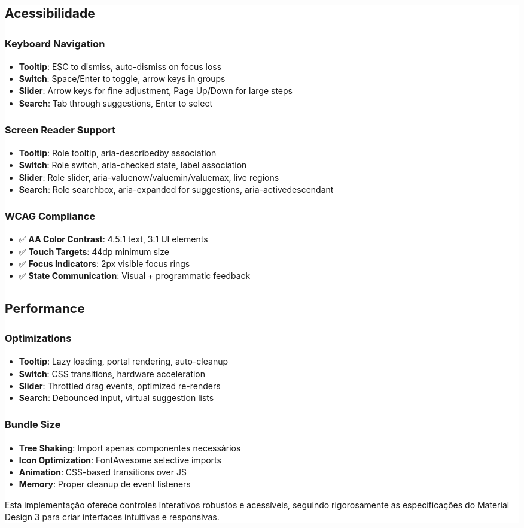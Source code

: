 ## Acessibilidade

### Keyboard Navigation

- **Tooltip**: ESC to dismiss, auto-dismiss on focus loss
- **Switch**: Space/Enter to toggle, arrow keys in groups
- **Slider**: Arrow keys for fine adjustment, Page Up/Down for large steps
- **Search**: Tab through suggestions, Enter to select

### Screen Reader Support

- **Tooltip**: Role tooltip, aria-describedby association
- **Switch**: Role switch, aria-checked state, label association
- **Slider**: Role slider, aria-valuenow/valuemin/valuemax, live regions
- **Search**: Role searchbox, aria-expanded for suggestions, aria-activedescendant

### WCAG Compliance

- ✅ **AA Color Contrast**: 4.5:1 text, 3:1 UI elements
- ✅ **Touch Targets**: 44dp minimum size
- ✅ **Focus Indicators**: 2px visible focus rings
- ✅ **State Communication**: Visual + programmatic feedback

## Performance

### Optimizations

- **Tooltip**: Lazy loading, portal rendering, auto-cleanup
- **Switch**: CSS transitions, hardware acceleration
- **Slider**: Throttled drag events, optimized re-renders
- **Search**: Debounced input, virtual suggestion lists

### Bundle Size

- **Tree Shaking**: Import apenas componentes necessários
- **Icon Optimization**: FontAwesome selective imports
- **Animation**: CSS-based transitions over JS
- **Memory**: Proper cleanup de event listeners

Esta implementação oferece controles interativos robustos e acessíveis, seguindo rigorosamente as especificações do Material Design 3 para criar interfaces intuitivas e responsivas.
